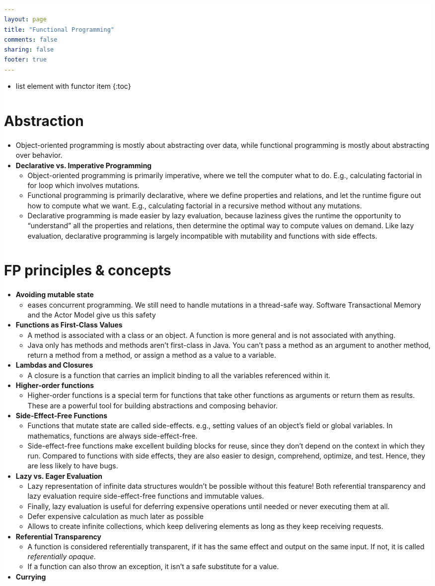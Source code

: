 ```yaml
---
layout: page
title: "Functional Programming"
comments: false
sharing: false
footer: true
---
```


* list element with functor item
{:toc}

# Abstraction
* Object-oriented programming is mostly about abstracting over data, while functional programming is mostly about abstracting over behavior.
* **Declarative vs. Imperative Programming**
	* Object-oriented programming is primarily imperative, where we tell the computer what to do. E.g., calculating factorial in for loop which involves mutations.
	* Functional programming is primarily declarative, where we define properties and relations, and let the runtime figure out how to compute what we want. E.g., calculating factorial in a recursive method without any mutations.
	* Declarative programming is made easier by lazy evaluation, because laziness gives the runtime the opportunity to “understand” all the properties and relations, then determine the optimal way to compute values on demand. Like lazy evaluation, declarative programming is largely incompatible with mutability and functions with side effects.

# FP principles & concepts

* **Avoiding mutable state**
	* eases concurrent programming. We still need to handle mutations in a thread-safe way. Software Transactional Memory and the Actor Model give us this safety
* **Functions as First-Class Values**
	* A method is associated with a class or an object. A function is more general and is not associated with anything.
	* Java only has methods and methods aren’t first-class in Java. You can’t pass a method as an argument to another method, return a method from a method, or assign a method as a value to a variable.
* **Lambdas and Closures**
	* A closure is a function that carries an implicit binding to all the variables referenced within it.
* **Higher-order functions**
	* Higher-order functions is a special term for functions that take other functions as arguments or return them as results. These are a powerful tool for building abstractions and composing behavior.
* **Side-Effect-Free Functions**
	* Functions that mutate state are called side-effects. e.g., setting values of an object’s field or global variables. In mathematics, functions are always side-effect-free.
	* Side-effect-free functions make excellent building blocks for reuse, since they don’t depend on the context in which they run. Compared to functions with side effects, they are also easier to design, comprehend, optimize, and test. Hence, they are less likely to have bugs.
* **Lazy vs. Eager Evaluation**
	* Lazy representation of infinite data structures wouldn’t be possible without this feature! Both referential transparency and lazy evaluation require side-effect-free functions and immutable values.
	* Finally, lazy evaluation is useful for deferring expensive operations until needed or never executing them at all.
	* Defer expensive calculation as much later as possible
	* Allows to create infinite collections, which keep delivering elements as long as they keep receiving requests.
* __Referential Transparency__
	* A function is considered referentially transparent, if it has the same effect and output on the same input. If not, it is called *referentially opaque*.
	* If a function can also throw an exception, it isn’t a safe substitute for a value.
* __Currying__
